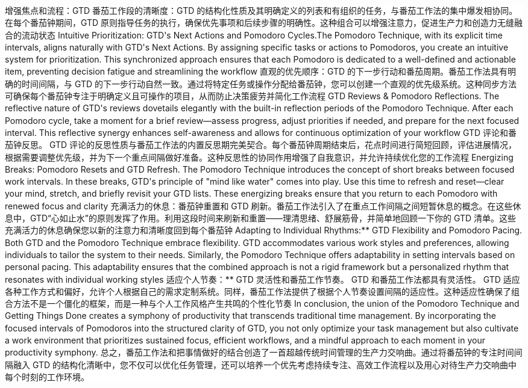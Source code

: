 增强焦点和流程：GTD 番茄工作段的清晰度：GTD 的结构化性质及其明确定义的列表和有组织的任务，与番茄工作法的集中爆发相协同。在每个番茄钟期间，GTD 原则指导任务的执行，确保优先事项和后续步骤的明确性。这种组合可以增强注意力，促进生产力和创造力无缝融合的流动状态
Intuitive Prioritization: GTD's Next Actions and Pomodoro Cycles.The Pomodoro Technique, with its explicit time intervals, aligns naturally with GTD's Next Actions. By assigning specific tasks or actions to Pomodoros, you create an intuitive system for prioritization. This synchronized approach ensures that each Pomodoro is dedicated to a well-defined and actionable item, preventing decision fatigue and streamlining the workflow
直观的优先顺序：GTD 的下一步行动和番茄周期。番茄工作法具有明确的时间间隔，与 GTD 的下一步行动自然一致。通过将特定任务或操作分配给番茄钟，您可以创建一个直观的优先级系统。这种同步方法可确保每个番茄钟专注于明确定义且可操作的项目，从而防止决策疲劳并简化工作流程
GTD Reviews & Pomodoro Reflections. The reflective nature of GTD's reviews dovetails elegantly with the built-in reflection periods of the Pomodoro Technique. After each Pomodoro cycle, take a moment for a brief review—assess progress, adjust priorities if needed, and prepare for the next focused interval. This reflective synergy enhances self-awareness and allows for continuous optimization of your workflow
GTD 评论和番茄钟反思。 GTD 评论的反思性质与番茄工作法的内置反思期完美契合。每个番茄钟周期结束后，花点时间进行简短回顾，评估进展情况，根据需要调整优先级，并为下一个重点间隔做好准备。这种反思性的协同作用增强了自我意识，并允许持续优化您的工作流程
Energizing Breaks: Pomodoro Resets and GTD Refresh. The Pomodoro Technique introduces the concept of short breaks between focused work intervals. In these breaks, GTD's principle of "mind like water" comes into play. Use this time to refresh and reset—clear your mind, stretch, and briefly revisit your GTD lists. These energizing breaks ensure that you return to each Pomodoro with renewed focus and clarity
充满活力的休息：番茄钟重置和 GTD 刷新。番茄工作法引入了在重点工作间隔之间短暂休息的概念。在这些休息中，GTD“心如止水”的原则发挥了作用。利用这段时间来刷新和重置——理清思绪、舒展筋骨，并简单地回顾一下你的 GTD 清单。这些充满活力的休息确保您以新的注意力和清晰度回到每个番茄钟
Adapting to Individual Rhythms:** GTD Flexibility and Pomodoro Pacing. Both GTD and the Pomodoro Technique embrace flexibility. GTD accommodates various work styles and preferences, allowing individuals to tailor the system to their needs. Similarly, the Pomodoro Technique offers adaptability in setting intervals based on personal pacing. This adaptability ensures that the combined approach is not a rigid framework but a personalized rhythm that resonates with individual working styles
适应个人节奏：** GTD 灵活性和番茄工作节奏。 GTD 和番茄工作法都具有灵活性。 GTD 适应各种工作方式和偏好，允许个人根据自己的需求定制系统。同样，番茄工作法提供了根据个人节奏设置间隔的适应性。这种适应性确保了组合方法不是一个僵化的框架，而是一种与个人工作风格产生共鸣的个性化节奏
In conclusion, the union of the Pomodoro Technique and Getting Things Done creates a symphony of productivity that transcends traditional time management. By incorporating the focused intervals of Pomodoros into the structured clarity of GTD, you not only optimize your task management but also cultivate a work environment that prioritizes sustained focus, efficient workflows, and a mindful approach to each moment in your productivity symphony.
总之，番茄工作法和把事情做好的结合创造了一首超越传统时间管理的生产力交响曲。通过将番茄钟的专注时间间隔融入 GTD 的结构化清晰中，您不仅可以优化任务管理，还可以培养一个优先考虑持续专注、高效工作流程以及用心对待生产力交响曲中每个时刻的工作环境。